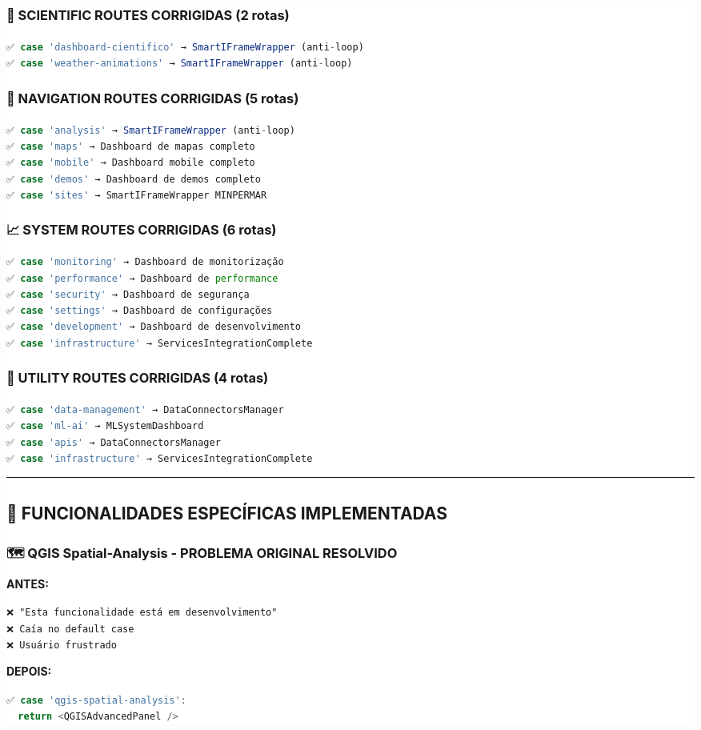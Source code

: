 ### **🔬 SCIENTIFIC ROUTES CORRIGIDAS (2 rotas)**
```typescript
✅ case 'dashboard-cientifico' → SmartIFrameWrapper (anti-loop)
✅ case 'weather-animations' → SmartIFrameWrapper (anti-loop)
```

### **🎯 NAVIGATION ROUTES CORRIGIDAS (5 rotas)**
```typescript
✅ case 'analysis' → SmartIFrameWrapper (anti-loop)
✅ case 'maps' → Dashboard de mapas completo
✅ case 'mobile' → Dashboard mobile completo
✅ case 'demos' → Dashboard de demos completo
✅ case 'sites' → SmartIFrameWrapper MINPERMAR
```

### **📈 SYSTEM ROUTES CORRIGIDAS (6 rotas)**
```typescript
✅ case 'monitoring' → Dashboard de monitorização
✅ case 'performance' → Dashboard de performance
✅ case 'security' → Dashboard de segurança
✅ case 'settings' → Dashboard de configurações
✅ case 'development' → Dashboard de desenvolvimento
✅ case 'infrastructure' → ServicesIntegrationComplete
```

### **🔧 UTILITY ROUTES CORRIGIDAS (4 rotas)**
```typescript
✅ case 'data-management' → DataConnectorsManager
✅ case 'ml-ai' → MLSystemDashboard
✅ case 'apis' → DataConnectorsManager
✅ case 'infrastructure' → ServicesIntegrationComplete
```

---

## 🎯 **FUNCIONALIDADES ESPECÍFICAS IMPLEMENTADAS**

### **🗺️ QGIS Spatial-Analysis - PROBLEMA ORIGINAL RESOLVIDO**

**ANTES:**
```
❌ "Esta funcionalidade está em desenvolvimento"
❌ Caía no default case
❌ Usuário frustrado
```

**DEPOIS:**
```typescript
✅ case 'qgis-spatial-analysis':
  return <QGISAdvancedPanel />
```
